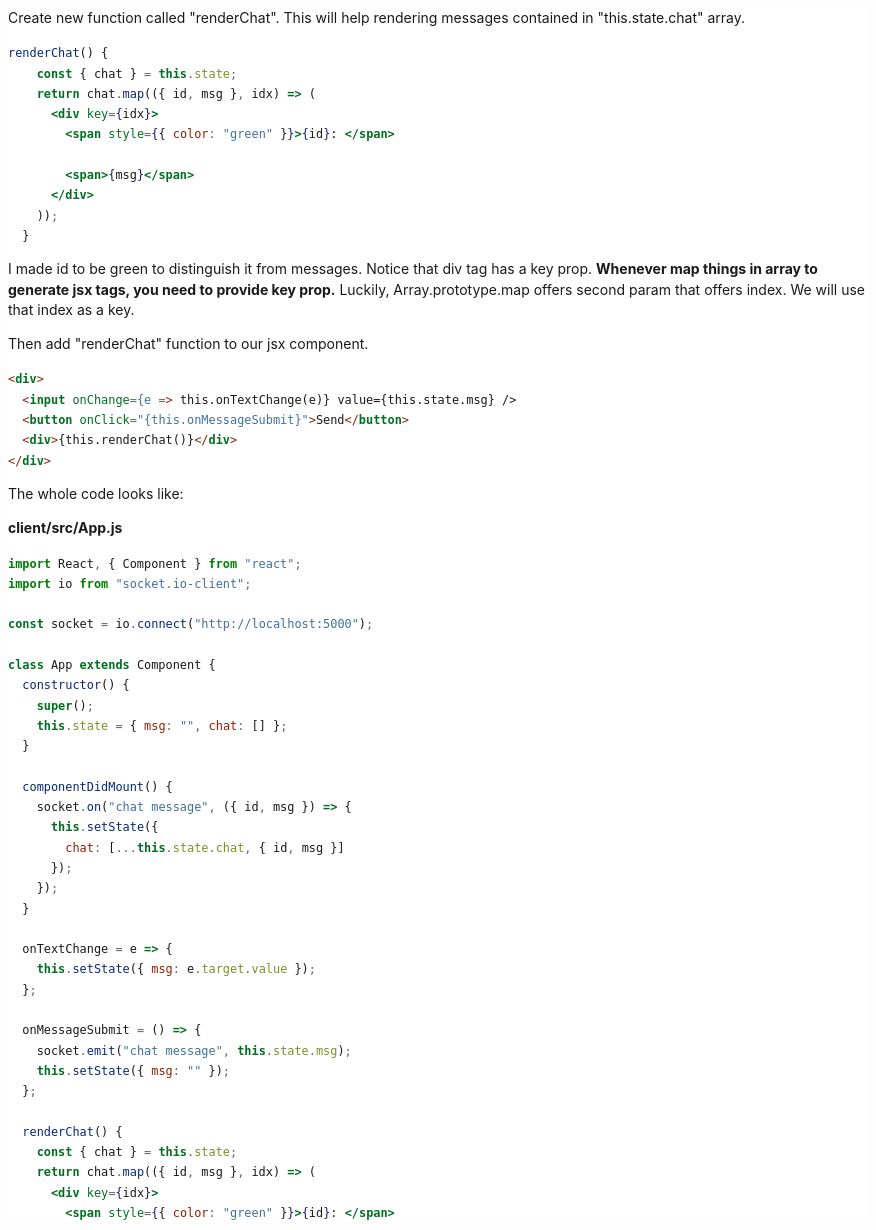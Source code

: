 Create new function called "renderChat". This will help rendering messages contained in "this.state.chat" array.

```jsx
renderChat() {
    const { chat } = this.state;
    return chat.map(({ id, msg }, idx) => (
      <div key={idx}>
        <span style={{ color: "green" }}>{id}: </span>

        <span>{msg}</span>
      </div>
    ));
  }
```

I made id to be green to distinguish it from messages. Notice that div tag has a key prop. **Whenever map things in array to generate jsx tags, you need to provide key prop.** Luckily, Array.prototype.map offers second param that offers index. We will use that index as a key.

Then add "renderChat" function to our jsx component.

```html
<div>
  <input onChange={e => this.onTextChange(e)} value={this.state.msg} />
  <button onClick="{this.onMessageSubmit}">Send</button>
  <div>{this.renderChat()}</div>
</div>
```

The whole code looks like:

**client/src/App.js**

```jsx
import React, { Component } from "react";
import io from "socket.io-client";

const socket = io.connect("http://localhost:5000");

class App extends Component {
  constructor() {
    super();
    this.state = { msg: "", chat: [] };
  }

  componentDidMount() {
    socket.on("chat message", ({ id, msg }) => {
      this.setState({
        chat: [...this.state.chat, { id, msg }]
      });
    });
  }

  onTextChange = e => {
    this.setState({ msg: e.target.value });
  };

  onMessageSubmit = () => {
    socket.emit("chat message", this.state.msg);
    this.setState({ msg: "" });
  };

  renderChat() {
    const { chat } = this.state;
    return chat.map(({ id, msg }, idx) => (
      <div key={idx}>
        <span style={{ color: "green" }}>{id}: </span>
```